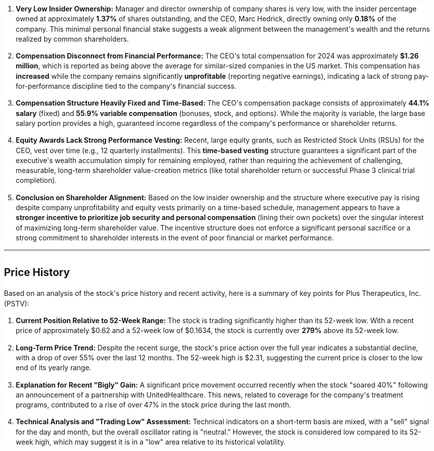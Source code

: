 1.  **Very Low Insider Ownership:** Manager and director ownership of company shares is very low, with the insider percentage owned at approximately **1.37%** of shares outstanding, and the CEO, Marc Hedrick, directly owning only **0.18%** of the company. This minimal personal financial stake suggests a weak alignment between the management's wealth and the returns realized by common shareholders.

2.  **Compensation Disconnect from Financial Performance:** The CEO's total compensation for 2024 was approximately **$1.26 million**, which is reported as being above the average for similar-sized companies in the US market. This compensation has **increased** while the company remains significantly **unprofitable** (reporting negative earnings), indicating a lack of strong pay-for-performance discipline tied to the company's financial success.

3.  **Compensation Structure Heavily Fixed and Time-Based:** The CEO's compensation package consists of approximately **44.1% salary** (fixed) and **55.9% variable compensation** (bonuses, stock, and options). While the majority is variable, the large base salary portion provides a high, guaranteed income regardless of the company's performance or shareholder returns.

4.  **Equity Awards Lack Strong Performance Vesting:** Recent, large equity grants, such as Restricted Stock Units (RSUs) for the CEO, vest over time (e.g., 12 quarterly installments). This **time-based vesting** structure guarantees a significant part of the executive's wealth accumulation simply for remaining employed, rather than requiring the achievement of challenging, measurable, long-term shareholder value-creation metrics (like total shareholder return or successful Phase 3 clinical trial completion).

5.  **Conclusion on Shareholder Alignment:** Based on the low insider ownership and the structure where executive pay is rising despite company unprofitability and equity vests primarily on a time-based schedule, management appears to have a **stronger incentive to prioritize job security and personal compensation** (lining their own pockets) over the singular interest of maximizing long-term shareholder value. The incentive structure does not enforce a significant personal sacrifice or a strong commitment to shareholder interests in the event of poor financial or market performance.

---

## Price History

Based on an analysis of the stock's price history and recent activity, here is a summary of key points for Plus Therapeutics, Inc. (PSTV):

1.  **Current Position Relative to 52-Week Range:** The stock is trading significantly higher than its 52-week low. With a recent price of approximately $0.62 and a 52-week low of $0.1634, the stock is currently over **279%** above its 52-week low.

2.  **Long-Term Price Trend:** Despite the recent surge, the stock's price action over the full year indicates a substantial decline, with a drop of over 55% over the last 12 months. The 52-week high is $2.31, suggesting the current price is closer to the low end of its yearly range.

3.  **Explanation for Recent "Bigly" Gain:** A significant price movement occurred recently when the stock "soared 40%" following an announcement of a partnership with UnitedHealthcare. This news, related to coverage for the company's treatment programs, contributed to a rise of over 47% in the stock price during the last month.

4.  **Technical Analysis and "Trading Low" Assessment:** Technical indicators on a short-term basis are mixed, with a "sell" signal for the day and month, but the overall oscillator rating is "neutral." However, the stock is considered low compared to its 52-week high, which may suggest it is in a "low" area relative to its historical volatility.

